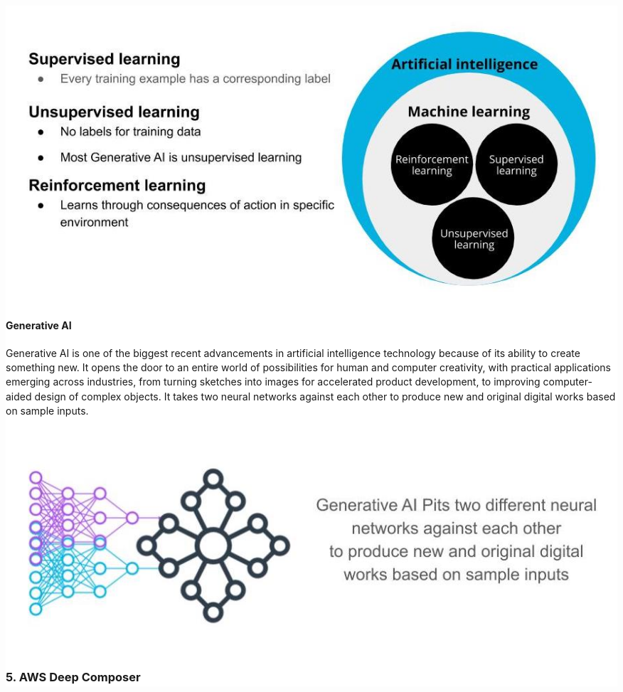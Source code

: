 ![](./images/types-of-ml.jpg)

#### Generative AI
Generative AI is one of the biggest recent advancements in artificial intelligence technology because of its ability to create something new. It opens the door to an entire world of possibilities for human and computer creativity, with practical applications emerging across industries, from turning sketches into images for accelerated product development, to improving computer-aided design of complex objects. It takes two neural networks against each other to produce new and original digital works based on sample inputs.

![](./images/generative-ai.jpg)

### 5. AWS Deep Composer
